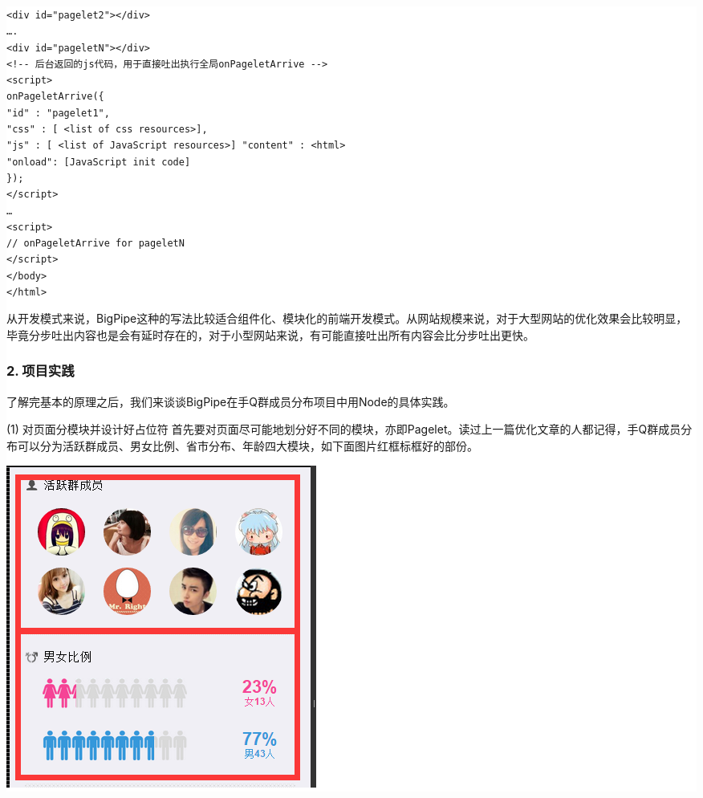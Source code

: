 ```
<div id="pagelet2"></div>
….
<div id="pageletN"></div>
<!-- 后台返回的js代码，用于直接吐出执行全局onPageletArrive -->
<script>
onPageletArrive({                                        
"id" : "pagelet1",
"css" : [ <list of css resources>],
"js" : [ <list of JavaScript resources>] "content" : <html>
"onload": [JavaScript init code]
});
</script>
…
<script>
// onPageletArrive for pageletN
</script>
</body>
</html>
```

从开发模式来说，BigPipe这种的写法比较适合组件化、模块化的前端开发模式。从网站规模来说，对于大型网站的优化效果会比较明显，毕竟分步吐出内容也是会有延时存在的，对于小型网站来说，有可能直接吐出所有内容会比分步吐出更快。
### 2. 项目实践

了解完基本的原理之后，我们来谈谈BigPipe在手Q群成员分布项目中用Node的具体实践。

(1)  对页面分模块并设计好占位符
首先要对页面尽可能地划分好不同的模块，亦即Pagelet。读过上一篇优化文章的人都记得，手Q群成员分布可以分为活跃群成员、男女比例、省市分布、年龄四大模块，如下面图片红框标框好的部份。

![4](./4.png)
